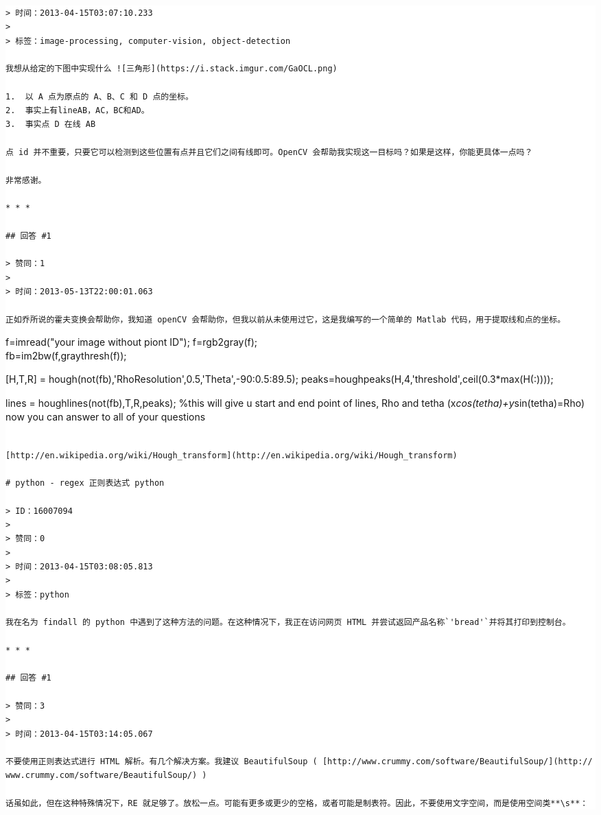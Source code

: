 ```
> 时间：2013-04-15T03:07:10.233
> 
> 标签：image-processing, computer-vision, object-detection

我想从给定的下图中实现什么 ![三角形](https://i.stack.imgur.com/GaOCL.png)

1.  以 A 点为原点的 A、B、C 和 D 点的坐标。
2.  事实上有lineAB，AC，BC和AD。
3.  事实点 D 在线 AB

点 id 并不重要，只要它可以检测到这些位置有点并且它们之间有线即可。OpenCV 会帮助我实现这一目标吗？如果是这样，你能更具体一点吗？

非常感谢。

* * *

## 回答 #1

> 赞同：1
> 
> 时间：2013-05-13T22:00:01.063

正如乔所说的霍夫变换会帮助你，我知道 openCV 会帮助你，但我以前从未使用过它，这是我编写的一个简单的 Matlab 代码，用于提取线和点的坐标。

```
f=imread("your image without piont ID"); 
f=rgb2gray(f);              
fb=im2bw(f,graythresh(f));  

[H,T,R] = hough(not(fb),'RhoResolution',0.5,'Theta',-90:0.5:89.5); 
peaks=houghpeaks(H,4,'threshold',ceil(0.3*max(H(:))));      

lines = houghlines(not(fb),T,R,peaks); %this will give u start and end point of lines, Rho and tetha (x*cos(tetha)+y*sin(tetha)=Rho) now you can answer to all of your questions 
```

[http://en.wikipedia.org/wiki/Hough_transform](http://en.wikipedia.org/wiki/Hough_transform)

# python - regex 正则表达式 python

> ID：16007094
> 
> 赞同：0
> 
> 时间：2013-04-15T03:08:05.813
> 
> 标签：python

我在名为 findall 的 python 中遇到了这种方法的问题。在这种情况下，我正在访问网页 HTML 并尝试返回产品名称`'bread'`并将其打印到控制台。

* * *

## 回答 #1

> 赞同：3
> 
> 时间：2013-04-15T03:14:05.067

不要使用正则表达式进行 HTML 解析。有几个解决方案。我建议 BeautifulSoup ( [http://www.crummy.com/software/BeautifulSoup/](http://www.crummy.com/software/BeautifulSoup/) )

话虽如此，但在这种特殊情况下，RE 就足够了。放松一点。可能有更多或更少的空格，或者可能是制表符。因此，不要使用文字空间，而是使用空间类**\s**：

```